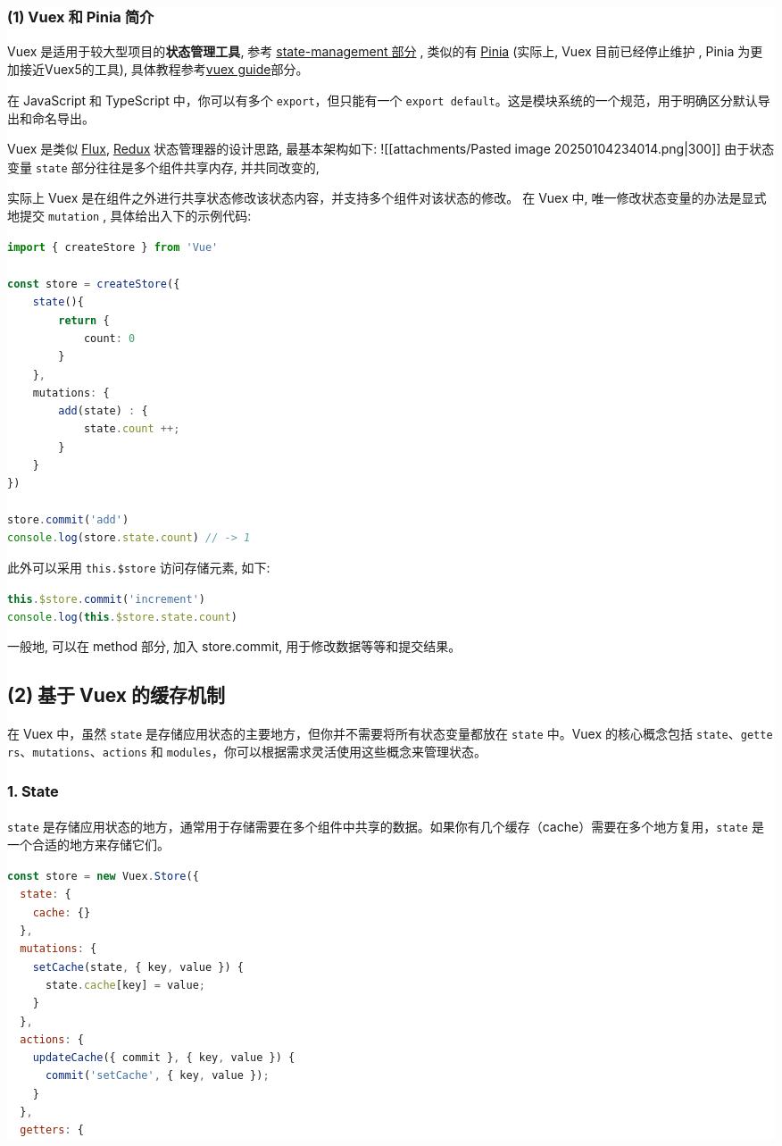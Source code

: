 ### (1) Vuex 和 Pinia 简介
Vuex 是适用于较大型项目的**状态管理工具**, 参考 [state-management 部分](https://vuejs.org/guide/scaling-up/state-management.html#simple-state-management-from-scratch) , 类似的有 [Pinia](https://pinia.vuejs.org/) (实际上, Vuex 目前已经停止维护 , Pinia 为更加接近Vuex5的工具), 具体教程参考[vuex guide](https://vuex.vuejs.org/guide)部分。

在 JavaScript 和 TypeScript 中，你可以有多个 `export`，但只能有一个 `export default`。这是模块系统的一个规范，用于明确区分默认导出和命名导出。 

Vuex 是类似 [Flux](https://facebook.github.io/flux/docs/overview), [Redux](http://redux.js.org/) 状态管理器的设计思路, 
最基本架构如下: 
![[attachments/Pasted image 20250104234014.png|300]]
由于状态变量 `state` 部分往往是多个组件共享内存, 并共同改变的,  

实际上 Vuex 是在组件之外进行共享状态修改该状态内容，并支持多个组件对该状态的修改。
在 Vuex 中, 唯一修改状态变量的办法是显式地提交 `mutation` , 具体给出入下的示例代码: 
```ts
import { createStore } from 'Vue' 

const store = createStore({
	state(){
		return {
			count: 0
		}
	},
	mutations: {
		add(state) : {
			state.count ++;
		}
	}
})

store.commit('add')
console.log(store.state.count) // -> 1
```
此外可以采用 `this.$store` 访问存储元素,  如下: 
```ts
this.$store.commit('increment')
console.log(this.$store.state.count)
```
一般地, 可以在 method 部分, 加入 store.commit, 用于修改数据等等和提交结果。

## (2) 基于 Vuex 的缓存机制 
在 Vuex 中，虽然 `state` 是存储应用状态的主要地方，但你并不需要将所有状态变量都放在 `state` 中。Vuex 的核心概念包括 `state`、`getters`、`mutations`、`actions` 和 `modules`，你可以根据需求灵活使用这些概念来管理状态。

### 1. **State**
`state` 是存储应用状态的地方，通常用于存储需要在多个组件中共享的数据。如果你有几个缓存（cache）需要在多个地方复用，`state` 是一个合适的地方来存储它们。

```javascript
const store = new Vuex.Store({
  state: {
    cache: {}
  },
  mutations: {
    setCache(state, { key, value }) {
      state.cache[key] = value;
    }
  },
  actions: {
    updateCache({ commit }, { key, value }) {
      commit('setCache', { key, value });
    }
  },
  getters: {
```